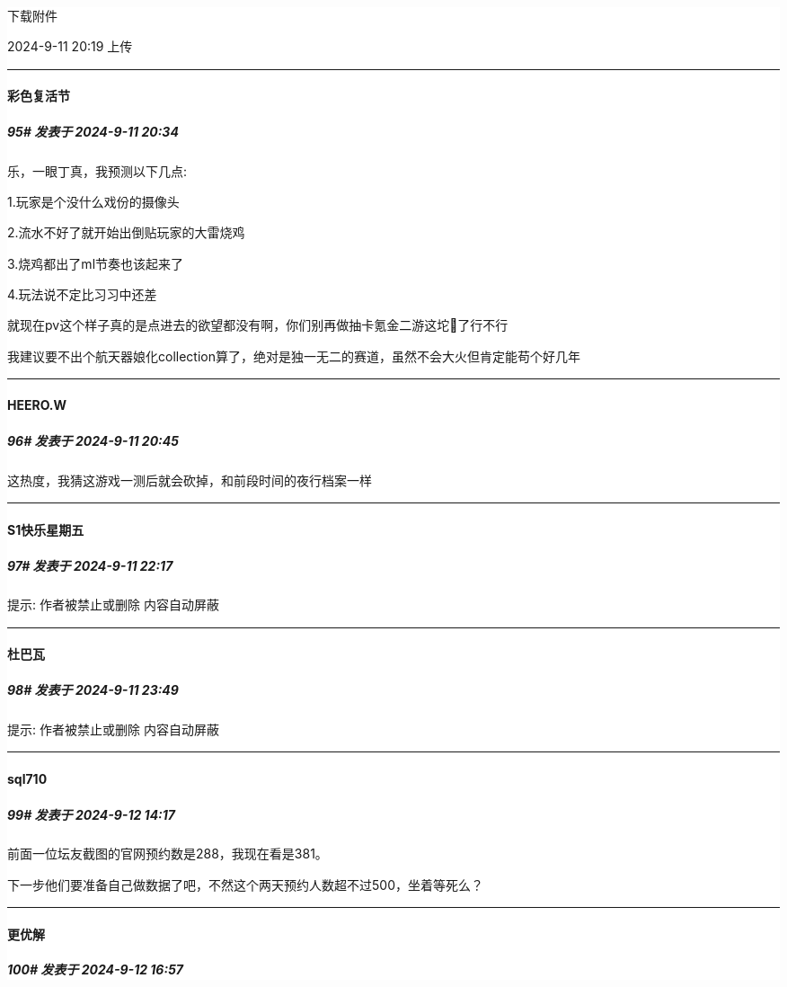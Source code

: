 下载附件

2024-9-11 20:19 上传

*****

####  彩色复活节  
##### 95#       发表于 2024-9-11 20:34

乐，一眼丁真，我预测以下几点:

1.玩家是个没什么戏份的摄像头

2.流水不好了就开始出倒贴玩家的大雷烧鸡

3.烧鸡都出了ml节奏也该起来了

4.玩法说不定比习习中还差

就现在pv这个样子真的是点进去的欲望都没有啊，你们别再做抽卡氪金二游这坨💩了行不行

我建议要不出个航天器娘化collection算了，绝对是独一无二的赛道，虽然不会大火但肯定能苟个好几年

*****

####  HEERO.W  
##### 96#       发表于 2024-9-11 20:45

这热度，我猜这游戏一测后就会砍掉，和前段时间的夜行档案一样

*****

####  S1快乐星期五  
##### 97#       发表于 2024-9-11 22:17

提示: 作者被禁止或删除 内容自动屏蔽

*****

####  杜巴瓦  
##### 98#       发表于 2024-9-11 23:49

提示: 作者被禁止或删除 内容自动屏蔽

*****

####  sql710  
##### 99#       发表于 2024-9-12 14:17

前面一位坛友截图的官网预约数是288，我现在看是381。

下一步他们要准备自己做数据了吧，不然这个两天预约人数超不过500，坐着等死么？

*****

####  更优解  
##### 100#       发表于 2024-9-12 16:57
